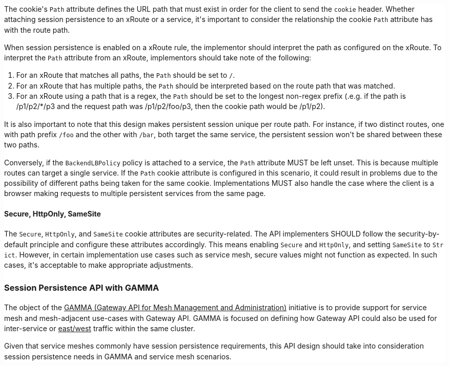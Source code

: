 The cookie's `Path` attribute defines the URL path that must exist in order for the client to send the `cookie` header.
Whether attaching session persistence to an xRoute or a service, it's important to consider the relationship the cookie
`Path` attribute has with the route path.

When session persistence is enabled on a xRoute rule, the implementor should interpret the path as
configured on the xRoute. To interpret the `Path` attribute from an xRoute, implementors should take note of the
following:

1. For an xRoute that matches all paths, the `Path` should be set to `/`.
2. For an xRoute that has multiple paths, the `Path` should be interpreted based on the route path that was matched.
3. For an xRoute using a path that is a regex, the `Path` should be set to the longest non-regex prefix (.e.g. if the
   path is /p1/p2/*/p3 and the request path was /p1/p2/foo/p3, then the cookie path would be /p1/p2).

It is also important to note that this design makes persistent session unique per route path. For instance, if two
distinct routes, one with path prefix `/foo` and the other with `/bar`, both target the same service, the persistent
session won't be shared between these two paths.

Conversely, if the `BackendLBPolicy` policy is attached to a service, the `Path` attribute MUST be left
unset. This is because multiple routes can target a single service. If the `Path` cookie attribute is configured in this
scenario, it could result in problems due to the possibility of different paths being taken for the same cookie.
Implementations MUST also handle the case where the client is a browser making requests to multiple persistent services
from the same page.

#### Secure, HttpOnly, SameSite

The `Secure`, `HttpOnly`, and `SameSite` cookie attributes are security-related. The API implementers SHOULD follow the
security-by-default principle and configure these attributes accordingly. This means enabling `Secure` and `HttpOnly`,
and setting `SameSite` to `Strict`. However, in certain implementation use cases such as service mesh, secure values
might not function as expected. In such cases, it's acceptable to make appropriate adjustments.

### Session Persistence API with GAMMA

The object of the [GAMMA (Gateway API for Mesh Management and Administration)](/mesh/gamma)
initiative is to provide support for service mesh and mesh-adjacent use-cases with Gateway API. GAMMA is focused on
defining how Gateway API could also be used for inter-service or [east/west](/concepts/glossary/#eastwest-traffic)
traffic within the same cluster.

Given that service meshes commonly have session persistence requirements, this API design should take into consideration
session persistence needs in GAMMA and service mesh scenarios.
